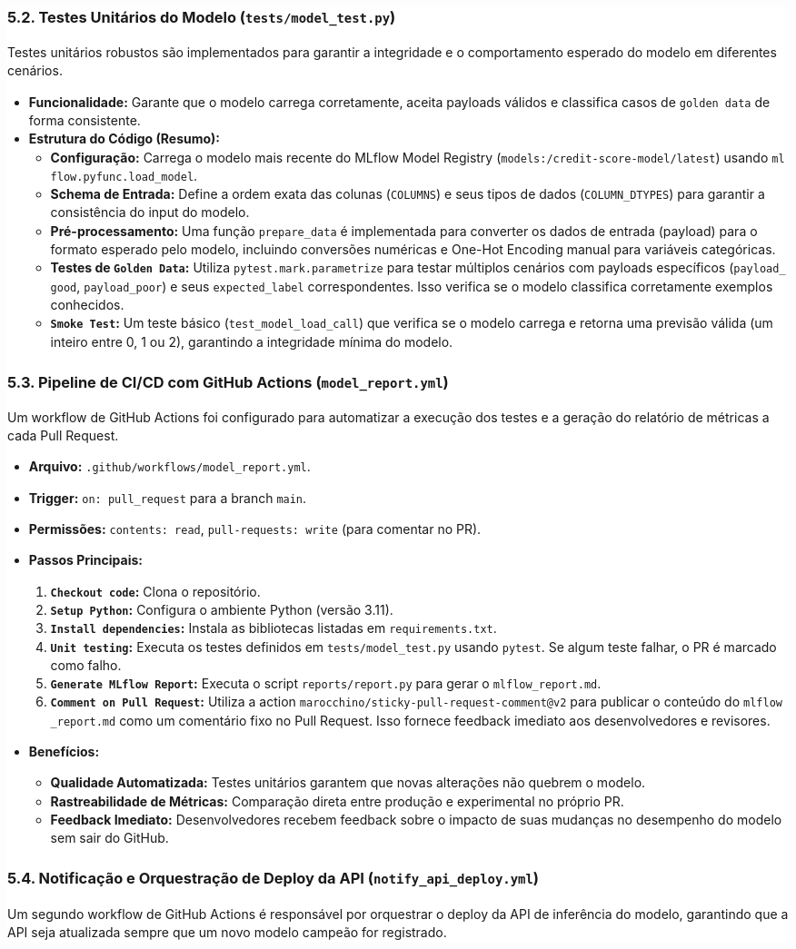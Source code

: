 ### 5.2. Testes Unitários do Modelo (`tests/model_test.py`)

Testes unitários robustos são implementados para garantir a integridade e o comportamento esperado do modelo em diferentes cenários.

*   **Funcionalidade:** Garante que o modelo carrega corretamente, aceita payloads válidos e classifica casos de `golden data` de forma consistente.
*   **Estrutura do Código (Resumo):**
    *   **Configuração:** Carrega o modelo mais recente do MLflow Model Registry (`models:/credit-score-model/latest`) usando `mlflow.pyfunc.load_model`.
    *   **Schema de Entrada:** Define a ordem exata das colunas (`COLUMNS`) e seus tipos de dados (`COLUMN_DTYPES`) para garantir a consistência do input do modelo.
    *   **Pré-processamento:** Uma função `prepare_data` é implementada para converter os dados de entrada (payload) para o formato esperado pelo modelo, incluindo conversões numéricas e One-Hot Encoding manual para variáveis categóricas.
    *   **Testes de `Golden Data`:** Utiliza `pytest.mark.parametrize` para testar múltiplos cenários com payloads específicos (`payload_good`, `payload_poor`) e seus `expected_label` correspondentes. Isso verifica se o modelo classifica corretamente exemplos conhecidos.
    *   **`Smoke Test`:** Um teste básico (`test_model_load_call`) que verifica se o modelo carrega e retorna uma previsão válida (um inteiro entre 0, 1 ou 2), garantindo a integridade mínima do modelo.

### 5.3. Pipeline de CI/CD com GitHub Actions (`model_report.yml`)

Um workflow de GitHub Actions foi configurado para automatizar a execução dos testes e a geração do relatório de métricas a cada Pull Request.

*   **Arquivo:** `.github/workflows/model_report.yml`.
*   **Trigger:** `on: pull_request` para a branch `main`.
*   **Permissões:** `contents: read`, `pull-requests: write` (para comentar no PR).
*   **Passos Principais:**
    1.  **`Checkout code`:** Clona o repositório.
    2.  **`Setup Python`:** Configura o ambiente Python (versão 3.11).
    3.  **`Install dependencies`:** Instala as bibliotecas listadas em `requirements.txt`.
    4.  **`Unit testing`:** Executa os testes definidos em `tests/model_test.py` usando `pytest`. Se algum teste falhar, o PR é marcado como falho.
    5.  **`Generate MLflow Report`:** Executa o script `reports/report.py` para gerar o `mlflow_report.md`.
    6.  **`Comment on Pull Request`:** Utiliza a action `marocchino/sticky-pull-request-comment@v2` para publicar o conteúdo do `mlflow_report.md` como um comentário fixo no Pull Request. Isso fornece feedback imediato aos desenvolvedores e revisores.

*   **Benefícios:**
    *   **Qualidade Automatizada:** Testes unitários garantem que novas alterações não quebrem o modelo.
    *   **Rastreabilidade de Métricas:** Comparação direta entre produção e experimental no próprio PR.
    *   **Feedback Imediato:** Desenvolvedores recebem feedback sobre o impacto de suas mudanças no desempenho do modelo sem sair do GitHub.

### 5.4. Notificação e Orquestração de Deploy da API (`notify_api_deploy.yml`)

Um segundo workflow de GitHub Actions é responsável por orquestrar o deploy da API de inferência do modelo, garantindo que a API seja atualizada sempre que um novo modelo campeão for registrado.
